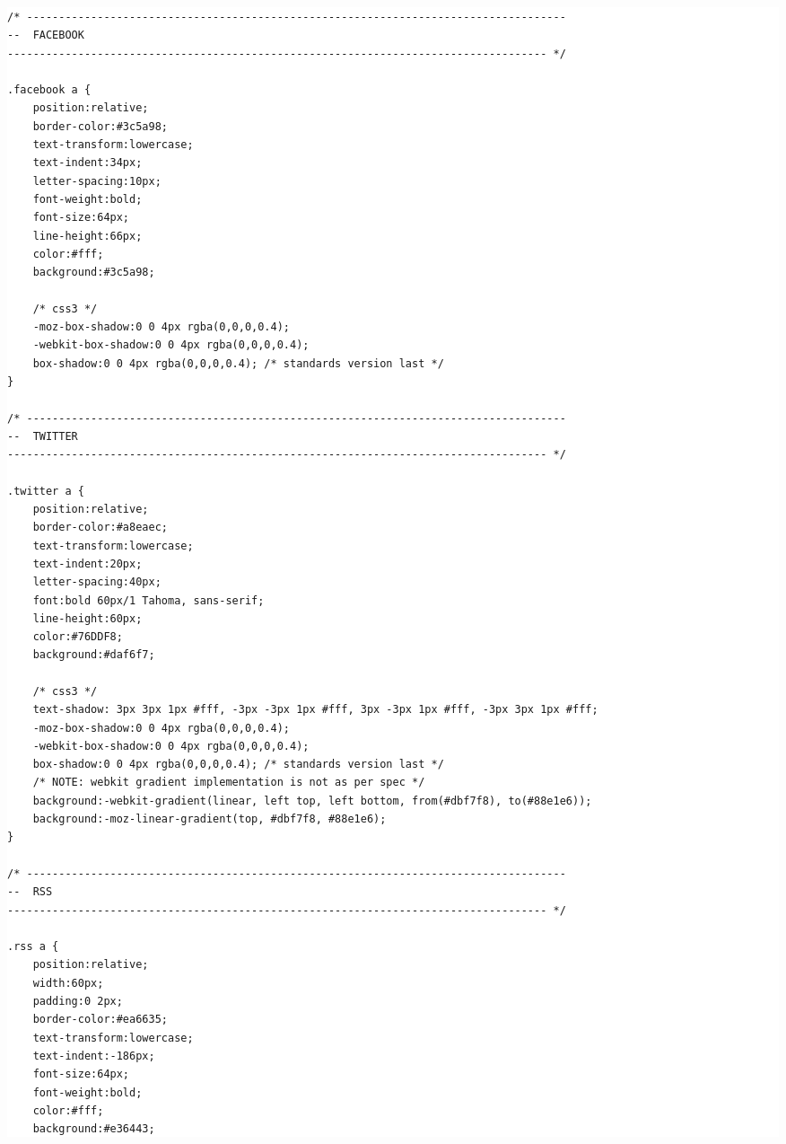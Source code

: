     /* ------------------------------------------------------------------------------------
    --  FACEBOOK
    ------------------------------------------------------------------------------------ */
    
    .facebook a {
        position:relative;
        border-color:#3c5a98;
        text-transform:lowercase;
        text-indent:34px;
        letter-spacing:10px;
        font-weight:bold;
        font-size:64px;
        line-height:66px;
        color:#fff;
        background:#3c5a98;
    
        /* css3 */
        -moz-box-shadow:0 0 4px rgba(0,0,0,0.4);
        -webkit-box-shadow:0 0 4px rgba(0,0,0,0.4);
        box-shadow:0 0 4px rgba(0,0,0,0.4); /* standards version last */
    }
    
    /* ------------------------------------------------------------------------------------
    --  TWITTER
    ------------------------------------------------------------------------------------ */
    
    .twitter a {
        position:relative;
        border-color:#a8eaec;
        text-transform:lowercase;
        text-indent:20px;
        letter-spacing:40px;
        font:bold 60px/1 Tahoma, sans-serif;
        line-height:60px;
        color:#76DDF8;
        background:#daf6f7;
    
        /* css3 */
        text-shadow: 3px 3px 1px #fff, -3px -3px 1px #fff, 3px -3px 1px #fff, -3px 3px 1px #fff;
        -moz-box-shadow:0 0 4px rgba(0,0,0,0.4);
        -webkit-box-shadow:0 0 4px rgba(0,0,0,0.4);
        box-shadow:0 0 4px rgba(0,0,0,0.4); /* standards version last */
        /* NOTE: webkit gradient implementation is not as per spec */
        background:-webkit-gradient(linear, left top, left bottom, from(#dbf7f8), to(#88e1e6));
        background:-moz-linear-gradient(top, #dbf7f8, #88e1e6);
    }
    
    /* ------------------------------------------------------------------------------------
    --  RSS
    ------------------------------------------------------------------------------------ */
    
    .rss a {
        position:relative;
        width:60px;
        padding:0 2px;
        border-color:#ea6635;
        text-transform:lowercase;
        text-indent:-186px;
        font-size:64px;
        font-weight:bold;
        color:#fff;
        background:#e36443;
    